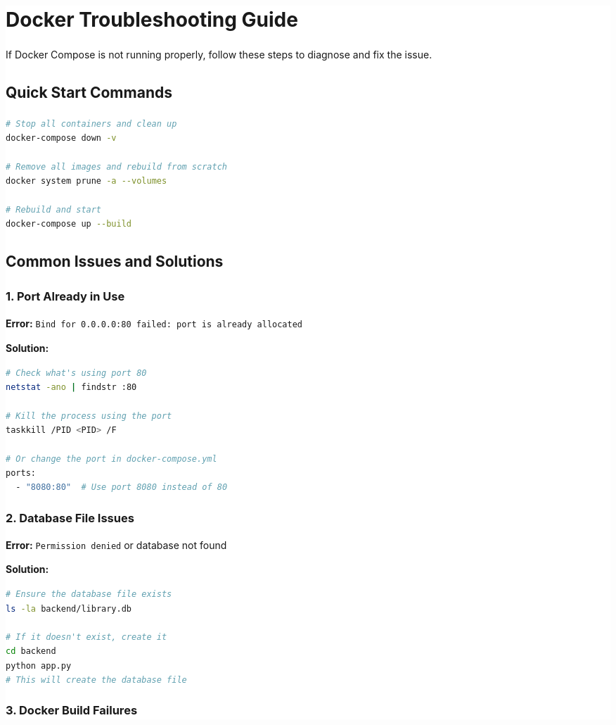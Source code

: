 # Docker Troubleshooting Guide

If Docker Compose is not running properly, follow these steps to diagnose and fix the issue.

## Quick Start Commands

```bash
# Stop all containers and clean up
docker-compose down -v

# Remove all images and rebuild from scratch
docker system prune -a --volumes

# Rebuild and start
docker-compose up --build
```

## Common Issues and Solutions

### 1. Port Already in Use

**Error:** `Bind for 0.0.0.0:80 failed: port is already allocated`

**Solution:**
```bash
# Check what's using port 80
netstat -ano | findstr :80

# Kill the process using the port
taskkill /PID <PID> /F

# Or change the port in docker-compose.yml
ports:
  - "8080:80"  # Use port 8080 instead of 80
```

### 2. Database File Issues

**Error:** `Permission denied` or database not found

**Solution:**
```bash
# Ensure the database file exists
ls -la backend/library.db

# If it doesn't exist, create it
cd backend
python app.py
# This will create the database file
```

### 3. Docker Build Failures
